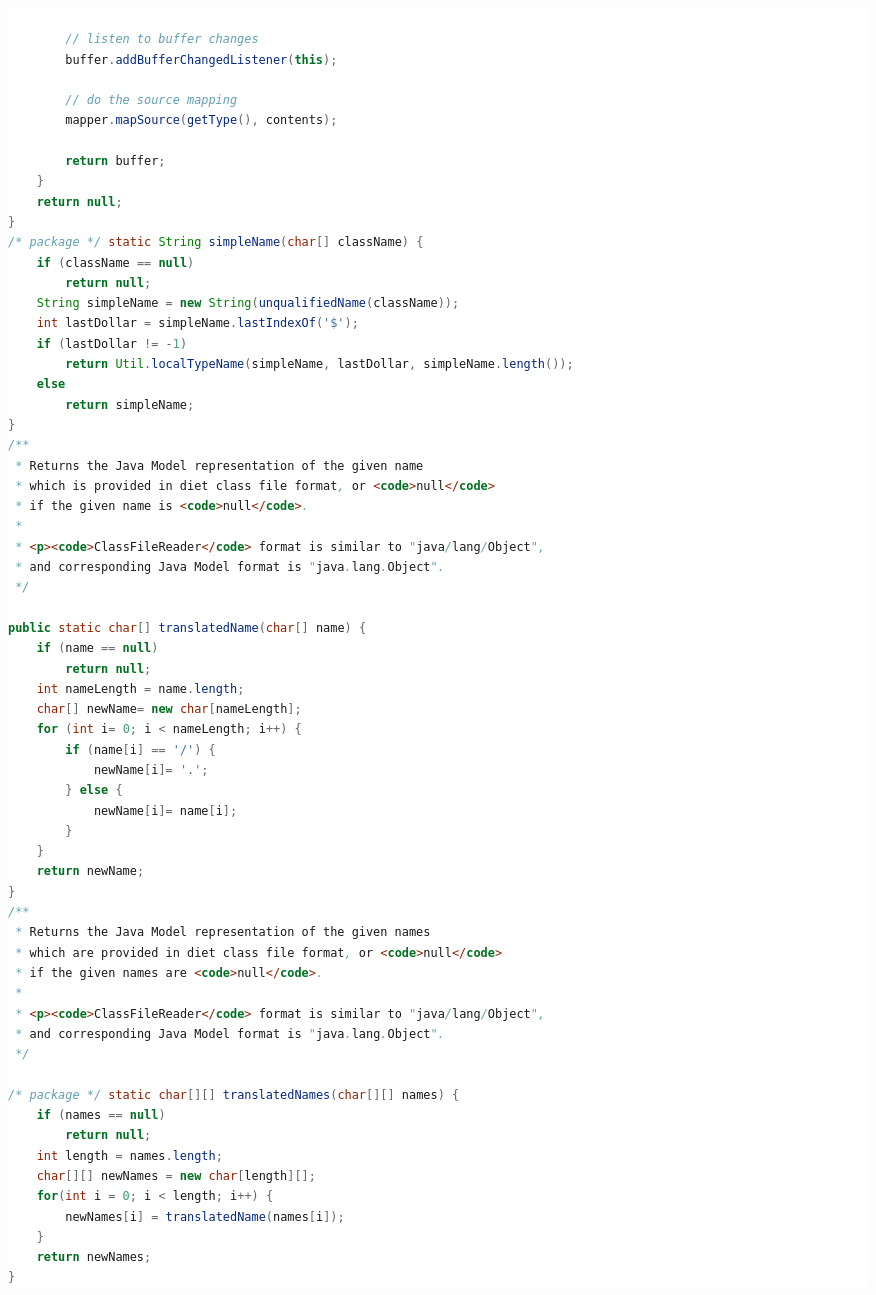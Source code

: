 ```java
		
		// listen to buffer changes
		buffer.addBufferChangedListener(this);	
				
		// do the source mapping
		mapper.mapSource(getType(), contents);
		
		return buffer;
	}
	return null;
}
/* package */ static String simpleName(char[] className) {
	if (className == null)
		return null;
	String simpleName = new String(unqualifiedName(className));
	int lastDollar = simpleName.lastIndexOf('$');
	if (lastDollar != -1) 
		return Util.localTypeName(simpleName, lastDollar, simpleName.length());
	else
		return simpleName;
}
/**
 * Returns the Java Model representation of the given name
 * which is provided in diet class file format, or <code>null</code>
 * if the given name is <code>null</code>.
 *
 * <p><code>ClassFileReader</code> format is similar to "java/lang/Object",
 * and corresponding Java Model format is "java.lang.Object".
 */

public static char[] translatedName(char[] name) {
	if (name == null)
		return null;
	int nameLength = name.length;
	char[] newName= new char[nameLength];
	for (int i= 0; i < nameLength; i++) {
		if (name[i] == '/') {
			newName[i]= '.';
		} else {
			newName[i]= name[i];
		}
	}
	return newName;
}
/**
 * Returns the Java Model representation of the given names
 * which are provided in diet class file format, or <code>null</code>
 * if the given names are <code>null</code>.
 *
 * <p><code>ClassFileReader</code> format is similar to "java/lang/Object",
 * and corresponding Java Model format is "java.lang.Object".
 */

/* package */ static char[][] translatedNames(char[][] names) {
	if (names == null)
		return null;
	int length = names.length;
	char[][] newNames = new char[length][];
	for(int i = 0; i < length; i++) {
		newNames[i] = translatedName(names[i]);
	}
	return newNames;
}
```